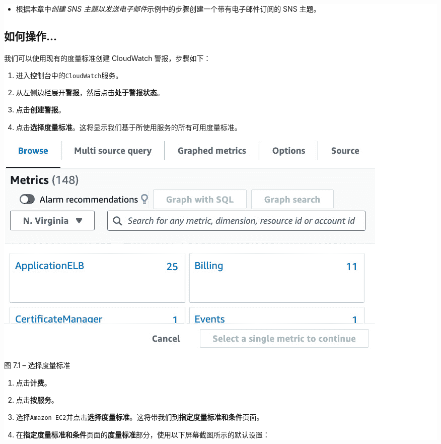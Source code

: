 +   根据本章中*创建 SNS 主题以发送电子邮件*示例中的步骤创建一个带有电子邮件订阅的 SNS 主题。

## 如何操作...

我们可以使用现有的度量标准创建 CloudWatch 警报，步骤如下：

1.  进入控制台中的`CloudWatch`服务。

1.  从左侧边栏展开**警报**，然后点击**处于警报状态**。

1.  点击**创建警报**。

1.  点击**选择度量标准**。这将显示我们基于所使用服务的所有可用度量标准。

![图 7.1 – 选择度量标准](img/B21384_07_1.jpg)

图 7.1 – 选择度量标准

1.  点击**计费**。

1.  点击**按服务**。

1.  选择`Amazon EC2`并点击**选择度量标准**。这将带我们到**指定度量标准和条件**页面。

1.  在**指定度量标准和条件**页面的**度量标准**部分，使用以下屏幕截图所示的默认设置：
